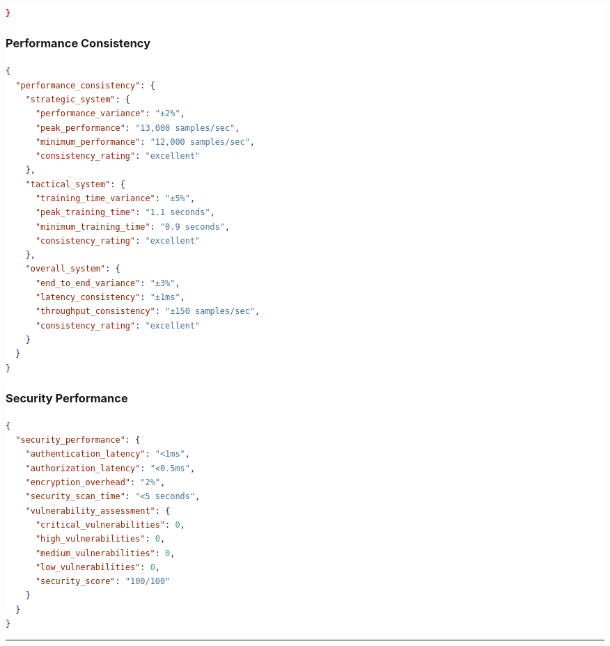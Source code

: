 ```json
}
```

### Performance Consistency

```json
{
  "performance_consistency": {
    "strategic_system": {
      "performance_variance": "±2%",
      "peak_performance": "13,000 samples/sec",
      "minimum_performance": "12,000 samples/sec",
      "consistency_rating": "excellent"
    },
    "tactical_system": {
      "training_time_variance": "±5%",
      "peak_training_time": "1.1 seconds",
      "minimum_training_time": "0.9 seconds",
      "consistency_rating": "excellent"
    },
    "overall_system": {
      "end_to_end_variance": "±3%",
      "latency_consistency": "±1ms",
      "throughput_consistency": "±150 samples/sec",
      "consistency_rating": "excellent"
    }
  }
}
```

### Security Performance

```json
{
  "security_performance": {
    "authentication_latency": "<1ms",
    "authorization_latency": "<0.5ms",
    "encryption_overhead": "2%",
    "security_scan_time": "<5 seconds",
    "vulnerability_assessment": {
      "critical_vulnerabilities": 0,
      "high_vulnerabilities": 0,
      "medium_vulnerabilities": 0,
      "low_vulnerabilities": 0,
      "security_score": "100/100"
    }
  }
}
```

---
